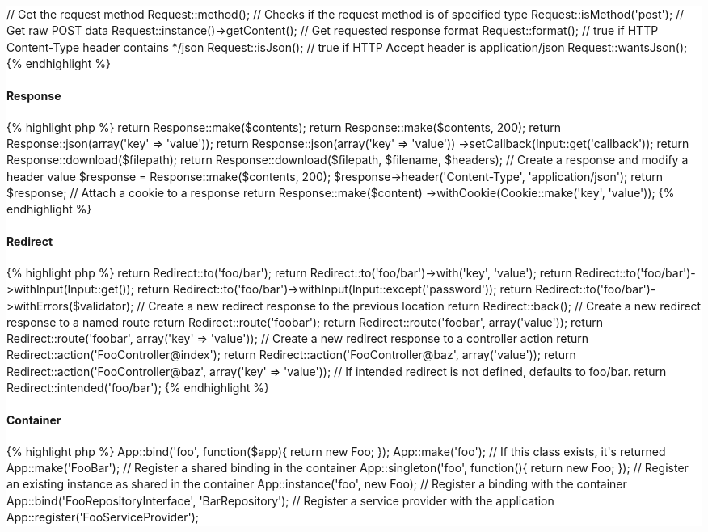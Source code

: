 // Get the request method
Request::method();
// Checks if the request method is of specified type
Request::isMethod('post');
// Get raw POST data
Request::instance()->getContent();
// Get requested response format
Request::format();
// true if HTTP Content-Type header contains */json
Request::isJson();
// true if HTTP Accept header is application/json
Request::wantsJson();
{% endhighlight %}
<h4>Response</h4>
{% highlight php %}
return Response::make($contents);
return Response::make($contents, 200);
return Response::json(array('key' => 'value'));
return Response::json(array('key' => 'value'))
->setCallback(Input::get('callback'));
return Response::download($filepath);
return Response::download($filepath, $filename, $headers);
// Create a response and modify a header value
$response = Response::make($contents, 200);
$response->header('Content-Type', 'application/json');
return $response;
// Attach a cookie to a response
return Response::make($content)
->withCookie(Cookie::make('key', 'value'));
{% endhighlight %}
<h4>Redirect</h4>
{% highlight php %}
return Redirect::to('foo/bar');
return Redirect::to('foo/bar')->with('key', 'value');
return Redirect::to('foo/bar')->withInput(Input::get());
return Redirect::to('foo/bar')->withInput(Input::except('password'));
return Redirect::to('foo/bar')->withErrors($validator);
// Create a new redirect response to the previous location
return Redirect::back();
// Create a new redirect response to a named route
return Redirect::route('foobar');
return Redirect::route('foobar', array('value'));
return Redirect::route('foobar', array('key' => 'value'));
// Create a new redirect response to a controller action
return Redirect::action('FooController@index');
return Redirect::action('FooController@baz', array('value'));
return Redirect::action('FooController@baz', array('key' => 'value'));
// If intended redirect is not defined, defaults to foo/bar.
return Redirect::intended('foo/bar');
{% endhighlight %}
<h4>Container</h4>
{% highlight php %}
App::bind('foo', function($app){ return new Foo; });
App::make('foo');
// If this class exists, it's returned
App::make('FooBar');
// Register a shared binding in the container
App::singleton('foo', function(){ return new Foo; });
// Register an existing instance as shared in the container
App::instance('foo', new Foo);
// Register a binding with the container
App::bind('FooRepositoryInterface', 'BarRepository');
// Register a service provider with the application
App::register('FooServiceProvider');
